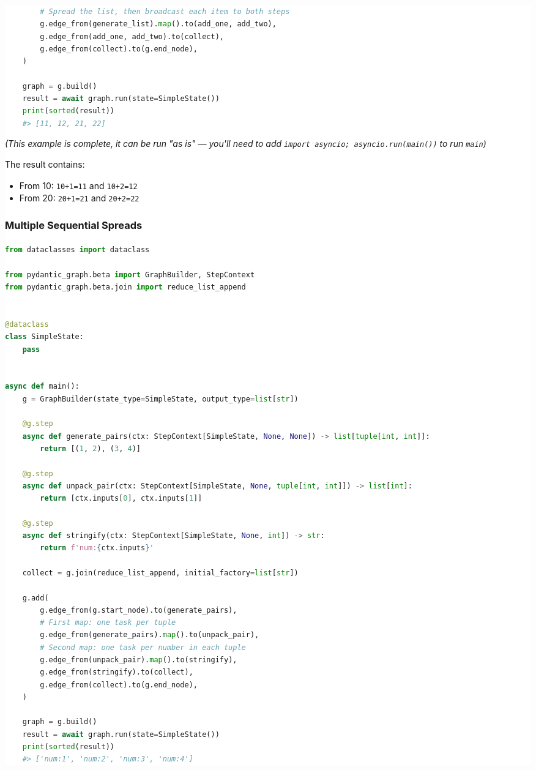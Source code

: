 ```python {title="map_then_broadcast.py"}
        # Spread the list, then broadcast each item to both steps
        g.edge_from(generate_list).map().to(add_one, add_two),
        g.edge_from(add_one, add_two).to(collect),
        g.edge_from(collect).to(g.end_node),
    )

    graph = g.build()
    result = await graph.run(state=SimpleState())
    print(sorted(result))
    #> [11, 12, 21, 22]
```

_(This example is complete, it can be run "as is" — you'll need to add `import asyncio; asyncio.run(main())` to run `main`)_

The result contains:
- From 10: `10+1=11` and `10+2=12`
- From 20: `20+1=21` and `20+2=22`

### Multiple Sequential Spreads

```python {title="sequential_maps.py"}
from dataclasses import dataclass

from pydantic_graph.beta import GraphBuilder, StepContext
from pydantic_graph.beta.join import reduce_list_append


@dataclass
class SimpleState:
    pass


async def main():
    g = GraphBuilder(state_type=SimpleState, output_type=list[str])

    @g.step
    async def generate_pairs(ctx: StepContext[SimpleState, None, None]) -> list[tuple[int, int]]:
        return [(1, 2), (3, 4)]

    @g.step
    async def unpack_pair(ctx: StepContext[SimpleState, None, tuple[int, int]]) -> list[int]:
        return [ctx.inputs[0], ctx.inputs[1]]

    @g.step
    async def stringify(ctx: StepContext[SimpleState, None, int]) -> str:
        return f'num:{ctx.inputs}'

    collect = g.join(reduce_list_append, initial_factory=list[str])

    g.add(
        g.edge_from(g.start_node).to(generate_pairs),
        # First map: one task per tuple
        g.edge_from(generate_pairs).map().to(unpack_pair),
        # Second map: one task per number in each tuple
        g.edge_from(unpack_pair).map().to(stringify),
        g.edge_from(stringify).to(collect),
        g.edge_from(collect).to(g.end_node),
    )

    graph = g.build()
    result = await graph.run(state=SimpleState())
    print(sorted(result))
    #> ['num:1', 'num:2', 'num:3', 'num:4']
```